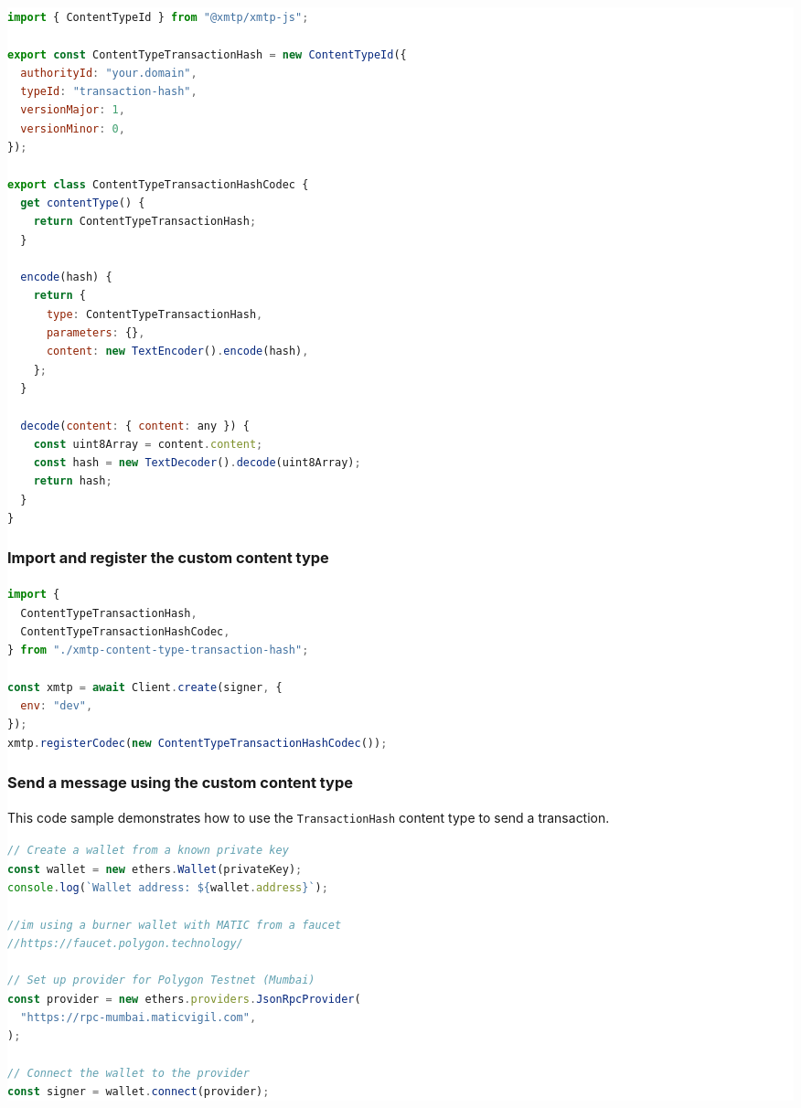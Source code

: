 ```jsx [JavaScript]
import { ContentTypeId } from "@xmtp/xmtp-js";

export const ContentTypeTransactionHash = new ContentTypeId({
  authorityId: "your.domain",
  typeId: "transaction-hash",
  versionMajor: 1,
  versionMinor: 0,
});

export class ContentTypeTransactionHashCodec {
  get contentType() {
    return ContentTypeTransactionHash;
  }

  encode(hash) {
    return {
      type: ContentTypeTransactionHash,
      parameters: {},
      content: new TextEncoder().encode(hash),
    };
  }

  decode(content: { content: any }) {
    const uint8Array = content.content;
    const hash = new TextDecoder().decode(uint8Array);
    return hash;
  }
}
```

### Import and register the custom content type

```jsx [JavaScript]
import {
  ContentTypeTransactionHash,
  ContentTypeTransactionHashCodec,
} from "./xmtp-content-type-transaction-hash";

const xmtp = await Client.create(signer, {
  env: "dev",
});
xmtp.registerCodec(new ContentTypeTransactionHashCodec());
```

### Send a message using the custom content type

This code sample demonstrates how to use the `TransactionHash` content type to send a transaction.

```jsx [JavaScript]
// Create a wallet from a known private key
const wallet = new ethers.Wallet(privateKey);
console.log(`Wallet address: ${wallet.address}`);

//im using a burner wallet with MATIC from a faucet
//https://faucet.polygon.technology/

// Set up provider for Polygon Testnet (Mumbai)
const provider = new ethers.providers.JsonRpcProvider(
  "https://rpc-mumbai.maticvigil.com",
);

// Connect the wallet to the provider
const signer = wallet.connect(provider);

```